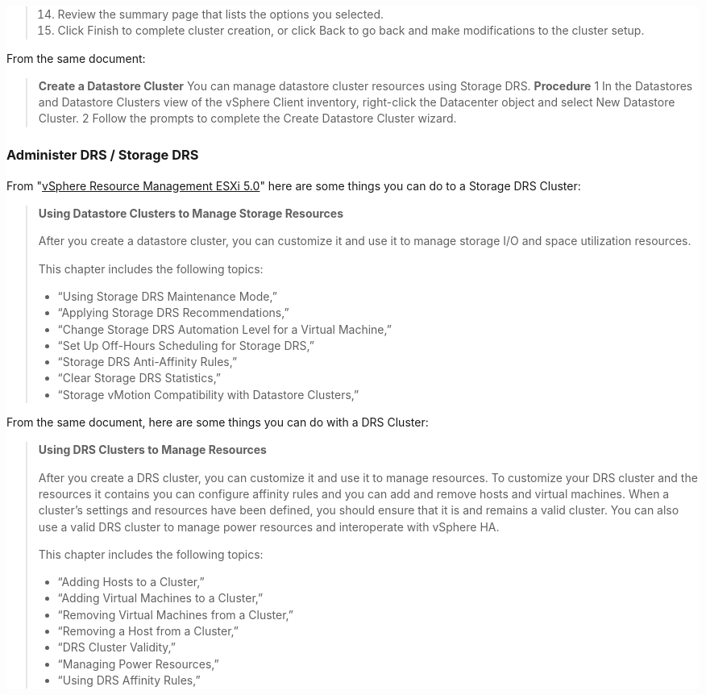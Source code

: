 > 14. Review the summary page that lists the options you selected.
> 15. Click Finish to complete cluster creation, or click Back to go back and make modifications to the cluster setup.

From the same document:

> **Create a Datastore Cluster**
> You can manage datastore cluster resources using Storage DRS.
> **Procedure**
> 1 In the Datastores and Datastore Clusters view of the vSphere Client inventory, right-click the Datacenter object and select New Datastore Cluster.
> 2 Follow the prompts to complete the Create Datastore Cluster wizard.

### Administer DRS / Storage DRS

From "[vSphere Resource Management ESXi 5.0](http://pubs.vmware.com/vsphere-50/topic/com.vmware.ICbase/PDF/vsphere-esxi-vcenter-server-50-resource-management-guide.pdf)" here are some things you can do to a Storage DRS Cluster:

> **Using Datastore Clusters to Manage Storage Resources**
>
> After you create a datastore cluster, you can customize it and use it to manage storage I/O and space utilization resources.
>
> This chapter includes the following topics:
>
> *   “Using Storage DRS Maintenance Mode,”
> *   “Applying Storage DRS Recommendations,”
> *   “Change Storage DRS Automation Level for a Virtual Machine,”
> *   “Set Up Off-Hours Scheduling for Storage DRS,”
> *   “Storage DRS Anti-Affinity Rules,”
> *   “Clear Storage DRS Statistics,”
> *   “Storage vMotion Compatibility with Datastore Clusters,”

From the same document, here are some things you can do with a DRS Cluster:

> **Using DRS Clusters to Manage Resources**
>
> After you create a DRS cluster, you can customize it and use it to manage resources.
> To customize your DRS cluster and the resources it contains you can configure affinity rules and you can add and remove hosts and virtual machines. When a cluster’s settings and resources have been defined, you should ensure that it is and remains a valid cluster. You can also use a valid DRS cluster to manage power resources and interoperate with vSphere HA.
>
> This chapter includes the following topics:
>
> *   “Adding Hosts to a Cluster,”
> *   “Adding Virtual Machines to a Cluster,”
> *   “Removing Virtual Machines from a Cluster,”
> *   “Removing a Host from a Cluster,”
> *   “DRS Cluster Validity,”
> *   “Managing Power Resources,”
> *   “Using DRS Affinity Rules,”

